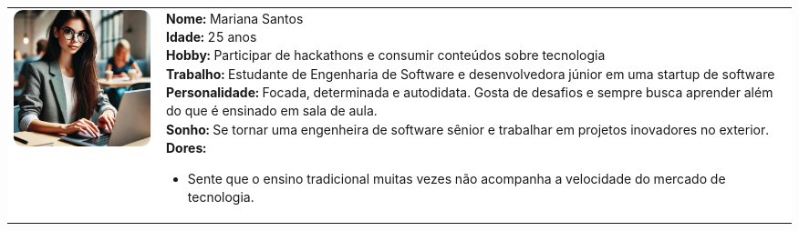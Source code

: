 </table>
<table>
  <tr>
    <td style="vertical-align: top; width: 150px;">
      <img src="assets/persona-mariana-santos.webp" alt="Imagem da Persona"  style="width: 150px; height: auto; border-radius: 10px;">
    </td>
    <td style="vertical-align: top; padding-left: 10px;">
      <strong>Nome:</strong> Mariana Santos<br>
      <strong>Idade:</strong> 25 anos <br>
      <strong>Hobby:</strong> Participar de hackathons e consumir conteúdos sobre tecnologia <br>
      <strong>Trabalho:</strong> Estudante de Engenharia de Software e desenvolvedora júnior em uma startup de software <br>
      <strong>Personalidade:</strong> Focada, determinada e autodidata. Gosta de desafios e sempre busca aprender além do que é ensinado em sala de aula. <br>
      <strong>Sonho:</strong> Se tornar uma engenheira de software sênior e trabalhar em projetos inovadores no exterior.<br>
	<strong>Dores:</strong>
	  	<ul>
	  		<li>Sente que o ensino tradicional muitas vezes não acompanha a velocidade do mercado de tecnologia.</li>